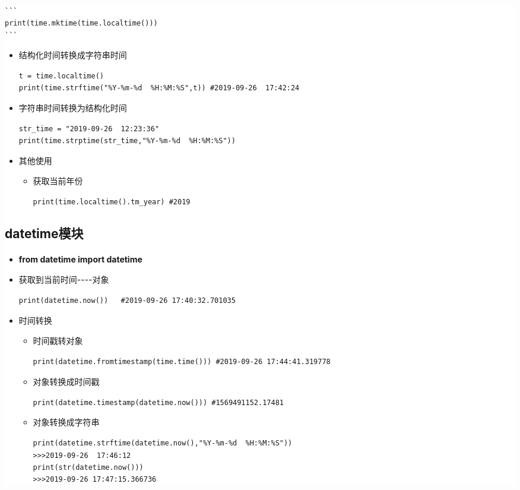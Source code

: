     ```
    print(time.mktime(time.localtime())) 
    ```

  + 结构化时间转换成字符串时间

    ```
    t = time.localtime()
    print(time.strftime("%Y-%m-%d  %H:%M:%S",t)) #2019-09-26  17:42:24
    ```

  + 字符串时间转换为结构化时间

    ```
    str_time = "2019-09-26  12:23:36"
    print(time.strptime(str_time,"%Y-%m-%d  %H:%M:%S"))
    ```

+ 其他使用

  + 获取当前年份

    ```
    print(time.localtime().tm_year) #2019
    ```

## datetime模块

+ **from datetime import datetime**

+ 获取到当前时间----对象

  ```
  print(datetime.now())   #2019-09-26 17:40:32.701035
  ```

+ 时间转换

  + 时间戳转对象

    ```
    print(datetime.fromtimestamp(time.time())) #2019-09-26 17:44:41.319778
    ```

  + 对象转换成时间戳

    ```
    print(datetime.timestamp(datetime.now())) #1569491152.17481
    ```

  + 对象转换成字符串

    ```
    print(datetime.strftime(datetime.now(),"%Y-%m-%d  %H:%M:%S"))
    >>>2019-09-26  17:46:12
    print(str(datetime.now()))
    >>>2019-09-26 17:47:15.366736
    ```
